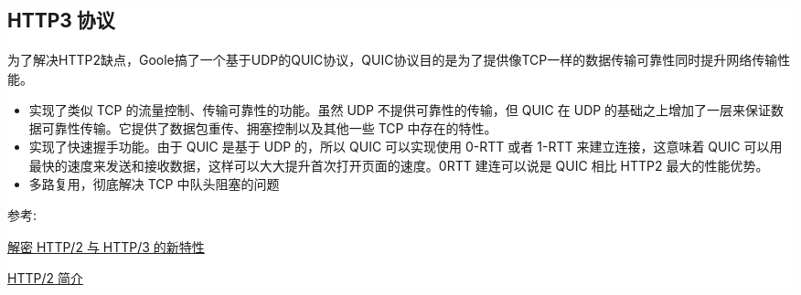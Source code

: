 

## HTTP3  协议

为了解决HTTP2缺点，Goole搞了一个基于UDP的QUIC协议，QUIC协议目的是为了提供像TCP一样的数据传输可靠性同时提升网络传输性能。

- 实现了类似 TCP 的流量控制、传输可靠性的功能。虽然 UDP 不提供可靠性的传输，但 QUIC 在 UDP 的基础之上增加了一层来保证数据可靠性传输。它提供了数据包重传、拥塞控制以及其他一些 TCP 中存在的特性。
- 实现了快速握手功能。由于 QUIC 是基于 UDP 的，所以 QUIC 可以实现使用 0-RTT 或者 1-RTT 来建立连接，这意味着 QUIC 可以用最快的速度来发送和接收数据，这样可以大大提升首次打开页面的速度。0RTT 建连可以说是 QUIC 相比 HTTP2 最大的性能优势。
- 多路复用，彻底解决 TCP 中队头阻塞的问题



参考:

[解密 HTTP/2 与 HTTP/3 的新特性](https://www.infoq.cn/article/kU4OkqR8vH123a8dLCCJ)

[HTTP/2 简介](https://developers.google.com/web/fundamentals/performance/http2?hl=zh-CN)

